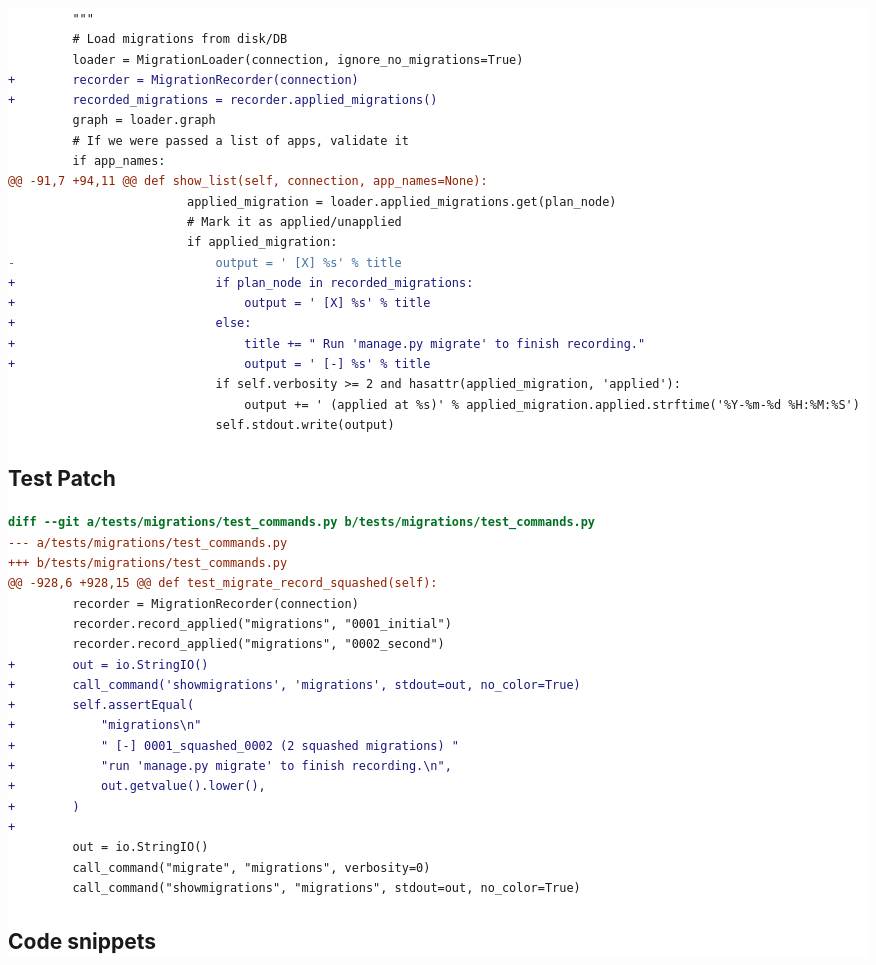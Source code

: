 ```diff
         """
         # Load migrations from disk/DB
         loader = MigrationLoader(connection, ignore_no_migrations=True)
+        recorder = MigrationRecorder(connection)
+        recorded_migrations = recorder.applied_migrations()
         graph = loader.graph
         # If we were passed a list of apps, validate it
         if app_names:
@@ -91,7 +94,11 @@ def show_list(self, connection, app_names=None):
                         applied_migration = loader.applied_migrations.get(plan_node)
                         # Mark it as applied/unapplied
                         if applied_migration:
-                            output = ' [X] %s' % title
+                            if plan_node in recorded_migrations:
+                                output = ' [X] %s' % title
+                            else:
+                                title += " Run 'manage.py migrate' to finish recording."
+                                output = ' [-] %s' % title
                             if self.verbosity >= 2 and hasattr(applied_migration, 'applied'):
                                 output += ' (applied at %s)' % applied_migration.applied.strftime('%Y-%m-%d %H:%M:%S')
                             self.stdout.write(output)

```

## Test Patch

```diff
diff --git a/tests/migrations/test_commands.py b/tests/migrations/test_commands.py
--- a/tests/migrations/test_commands.py
+++ b/tests/migrations/test_commands.py
@@ -928,6 +928,15 @@ def test_migrate_record_squashed(self):
         recorder = MigrationRecorder(connection)
         recorder.record_applied("migrations", "0001_initial")
         recorder.record_applied("migrations", "0002_second")
+        out = io.StringIO()
+        call_command('showmigrations', 'migrations', stdout=out, no_color=True)
+        self.assertEqual(
+            "migrations\n"
+            " [-] 0001_squashed_0002 (2 squashed migrations) "
+            "run 'manage.py migrate' to finish recording.\n",
+            out.getvalue().lower(),
+        )
+
         out = io.StringIO()
         call_command("migrate", "migrations", verbosity=0)
         call_command("showmigrations", "migrations", stdout=out, no_color=True)

```


## Code snippets
